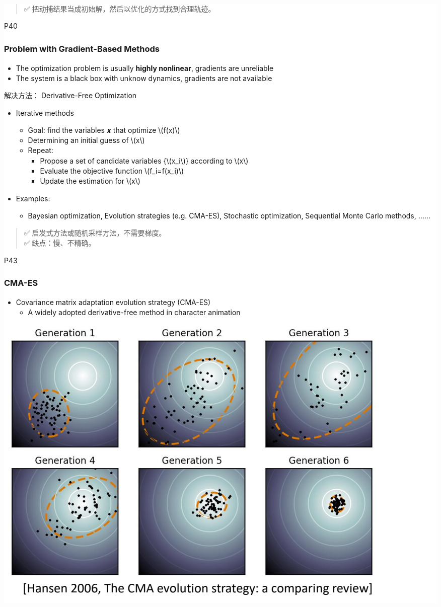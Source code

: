 > &#x2705; 把动捕结果当成初始解，然后以优化的方式找到合理轨迹。  

P40  
### Problem with Gradient-Based Methods

 - The optimization problem is usually **highly nonlinear**, gradients are unreliable    
 - The system is a black box with unknow dynamics, gradients are not available   

解决方法： Derivative-Free Optimization   

 - Iterative methods
    - Goal: find the variables 𝒙 that optimize \\(f(x)\\)   
    - Determining an initial guess of \\(x\\)   
    - Repeat:   
      - Propose a set of candidate variables {\\(x_i\\)} according to \\(x\\)   
      - Evaluate the objective function \\(f_i=f(x_i)\\)   
      - Update the estimation for \\(x\\)   

 - Examples:   
    - Bayesian optimization, Evolution strategies (e.g. CMA-ES), Stochastic optimization, Sequential Monte Carlo methods, ……   


> &#x2705; 启发式方法或随机采样方法，不需要梯度。   
> &#x2705; 缺点：慢、不精确。   


P43  
### CMA-ES   

 - Covariance matrix adaptation evolution strategy (CMA-ES)   
    - A widely adopted derivative-free method in character animation   

![](./assets/10-17.png)
